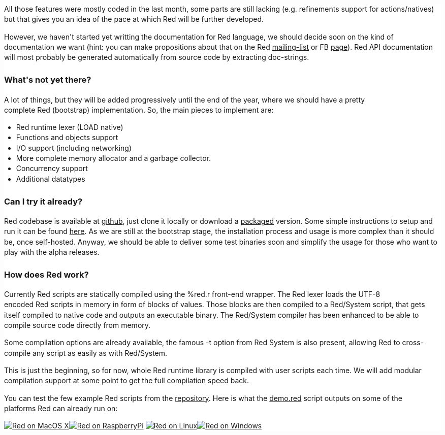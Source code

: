 All those features were mostly coded in the last month, some parts are still lacking (e.g. refinements support for actions/natives) but that gives you an idea of the pace at which Red will be further developed.

However, we haven't started yet writting the documentation for Red language, we should decide soon on the kind of documentation we want (hint: you can make propositions about that on the Red [mailing-list](http://groups.google.com/group/red-lang?hl=en) or FB [page](https://www.facebook.com/groups/redlanguage/)). Red API documentation will most probably be generated automatically from source code by extracting doc-strings.

### What's not yet there?

A lot of things, but they will be added progressively until the end of the year, where we should have a pretty complete Red (bootstrap) implementation. So, the main pieces to implement are:

- Red runtime lexer (LOAD native)
- Functions and objects support
- I/O support (including networking)
- More complete memory allocator and a garbage collector.
- Concurrency support
- Additional datatypes

### Can I try it already?

Red codebase is available at [github](https://github.com/red/Red), just clone it locally or download a [packaged](https://github.com/red/Red/tags) version. Some simple instructions to setup and run it can be found [here](https://github.com/red/Red/blob/master/README.md). As we are still at the bootstrap stage, the installation process and usage is more complex than it should be, once self-hosted. Anyway, we should be able to deliver some test binaries soon and simplify the usage for those who want to play with the alpha releases.

### How does Red work?

Currently Red scripts are statically compiled using the %red.r front-end wrapper. The Red lexer loads the UTF-8 encoded Red scripts in memory in form of blocks of values. Those blocks are then compiled to a Red/System script, that gets itself compiled to native code and outputs an executable binary. The Red/System compiler has been enhanced to be able to compile source code directly from memory.

Some compilation options are already available, the famous -t option from Red System is also present, allowing Red to cross-compile any script as easily as with Red/System.

This is just the beginning, so for now, whole Red runtime library is compiled with user scripts each time. We will add modular compilation support at some point to get the full compilation speed back.

You can test the few example Red scripts from the [repository](https://github.com/red/Red/tree/master/red/tests). Here is what the [demo.red](https://github.com/red/Red/blob/master/red/tests/demo.red) script outputs on some of the platforms Red can already run on:

[![](https://lh3.googleusercontent.com/blogger_img_proxy/AEn0k_uQOa1pBqV6MnFzQDtWE5IvvvO3WEohxdCr3amhIdbKT25J_cfm3I1He205SOxB_vNH9TUUPE7wONEovXJqtN2rxsq3c8J6KD4PNfWpmjMCCSt3=s0-d "Red on MacOS X")](http://static.red-lang.org/mac-rel030.png)[![](https://lh3.googleusercontent.com/blogger_img_proxy/AEn0k_s0x8WFs-AVCmlEqgD5AzK0DX0MfMpBoBmcjkCIIO1dEftq3Q7bj8e0lYUQWfKDGyCJ0VuEeMOpDp3TF7TjzGGPP2XPzbKjKK5QUEmXsEGDM7M=s0-d "Red on RaspberryPi")](http://static.red-lang.org/rpi-rel030.png) [![](https://lh3.googleusercontent.com/blogger_img_proxy/AEn0k_t1cmgynlv--bsccTMMUHBB9VnhD0tekl7dMK1nofYaeRWWamBwjUG-QBD0Tfrv7FJD7fo8UvGD8XY_8E-UCubhimyohB-g5gTv-mP0E10NCtrX=s0-d "Red on Linux")](http://static.red-lang.org/lin-rel030.png)[![](https://lh3.googleusercontent.com/blogger_img_proxy/AEn0k_t6D29lJraexk4zhyEy-vomT084_U4FxkFvPPY9xZ-XGUZ_sAaFuwuORTHcshtD8nSXCDkGr6kiWuxeJlrFL-bVVUPiukoddNJ3EJaEJyz5zlA=s0-d "Red on Windows")](http://static.red-lang.org/win-rel030.png)
